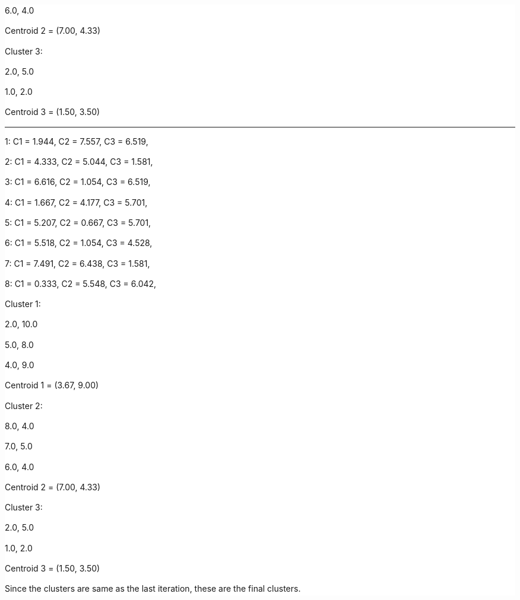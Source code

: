 6.0, 4.0

Centroid 2 = (7.00, 4.33)


Cluster 3:

2.0, 5.0

1.0, 2.0

Centroid 3 = (1.50, 3.50)

---

1: C1 = 1.944, C2 = 7.557, C3 = 6.519,

2: C1 = 4.333, C2 = 5.044, C3 = 1.581,

3: C1 = 6.616, C2 = 1.054, C3 = 6.519,

4: C1 = 1.667, C2 = 4.177, C3 = 5.701,

5: C1 = 5.207, C2 = 0.667, C3 = 5.701,

6: C1 = 5.518, C2 = 1.054, C3 = 4.528,

7: C1 = 7.491, C2 = 6.438, C3 = 1.581,

8: C1 = 0.333, C2 = 5.548, C3 = 6.042,


Cluster 1:

2.0, 10.0

5.0, 8.0

4.0, 9.0

Centroid 1 = (3.67, 9.00)


Cluster 2:

8.0, 4.0

7.0, 5.0

6.0, 4.0

Centroid 2 = (7.00, 4.33)


Cluster 3:

2.0, 5.0

1.0, 2.0

Centroid 3 = (1.50, 3.50)


Since the clusters are same as the last iteration, these are the final clusters.
